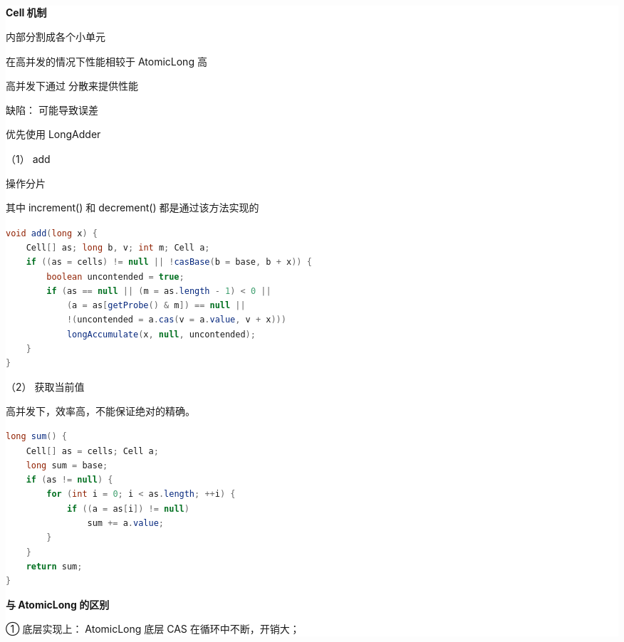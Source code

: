 



**Cell 机制**

内部分割成各个小单元

在高并发的情况下性能相较于 AtomicLong 高

高并发下通过 分散来提供性能


缺陷： 可能导致误差

优先使用 LongAdder



（1） add

操作分片

其中 increment() 和 decrement() 都是通过该方法实现的

```java
void add(long x) {
    Cell[] as; long b, v; int m; Cell a;
    if ((as = cells) != null || !casBase(b = base, b + x)) {
        boolean uncontended = true;
        if (as == null || (m = as.length - 1) < 0 ||
            (a = as[getProbe() & m]) == null ||
            !(uncontended = a.cas(v = a.value, v + x)))
            longAccumulate(x, null, uncontended);
    }
}
```



（2） 获取当前值

高并发下，效率高，不能保证绝对的精确。

```java
long sum() {
    Cell[] as = cells; Cell a;
    long sum = base;
    if (as != null) {
        for (int i = 0; i < as.length; ++i) {
            if ((a = as[i]) != null)
                sum += a.value;
        }
    }
    return sum;
}
```



**与 AtomicLong 的区别**

① 底层实现上： AtomicLong 底层 CAS 在循环中不断，开销大；
